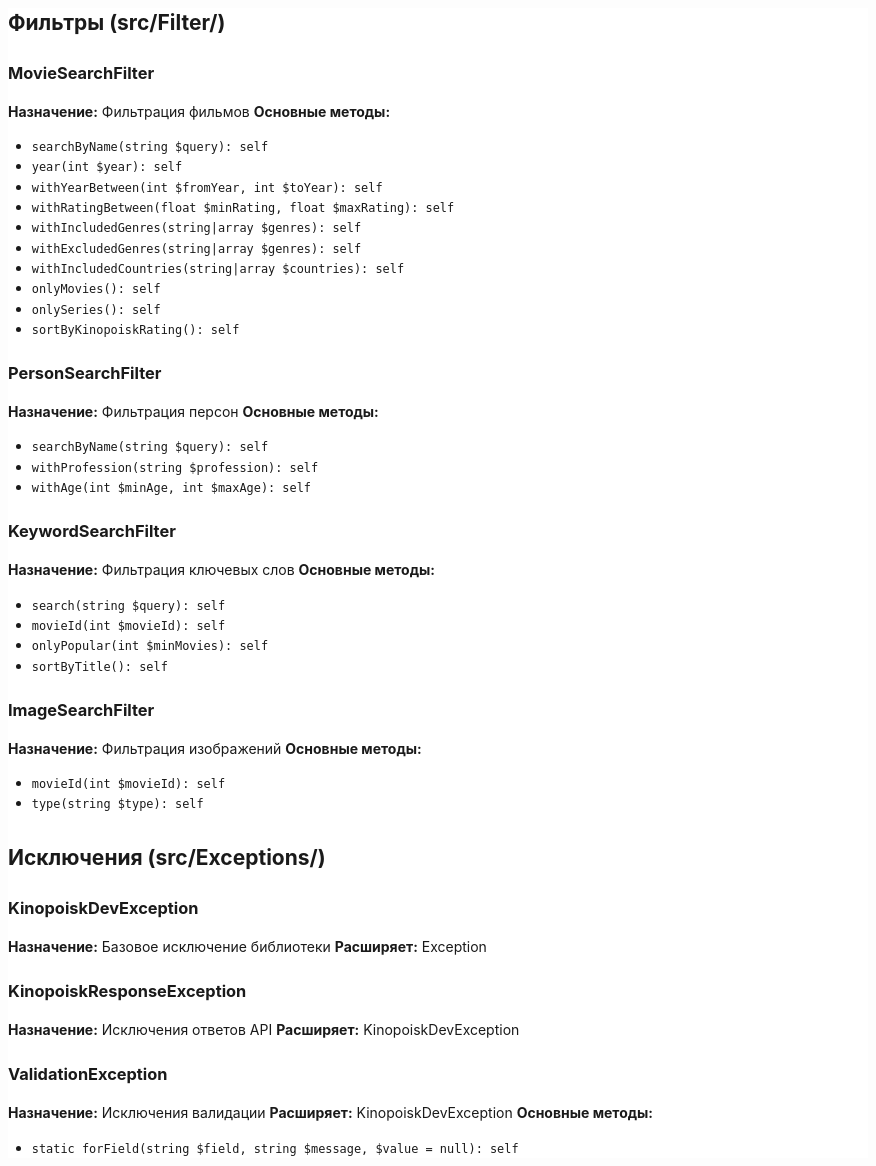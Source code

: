 ## Фильтры (src/Filter/)

### MovieSearchFilter
**Назначение:** Фильтрация фильмов
**Основные методы:**
- `searchByName(string $query): self`
- `year(int $year): self`
- `withYearBetween(int $fromYear, int $toYear): self`
- `withRatingBetween(float $minRating, float $maxRating): self`
- `withIncludedGenres(string|array $genres): self`
- `withExcludedGenres(string|array $genres): self`
- `withIncludedCountries(string|array $countries): self`
- `onlyMovies(): self`
- `onlySeries(): self`
- `sortByKinopoiskRating(): self`

### PersonSearchFilter
**Назначение:** Фильтрация персон
**Основные методы:**
- `searchByName(string $query): self`
- `withProfession(string $profession): self`
- `withAge(int $minAge, int $maxAge): self`

### KeywordSearchFilter
**Назначение:** Фильтрация ключевых слов
**Основные методы:**
- `search(string $query): self`
- `movieId(int $movieId): self`
- `onlyPopular(int $minMovies): self`
- `sortByTitle(): self`

### ImageSearchFilter
**Назначение:** Фильтрация изображений
**Основные методы:**
- `movieId(int $movieId): self`
- `type(string $type): self`

## Исключения (src/Exceptions/)

### KinopoiskDevException
**Назначение:** Базовое исключение библиотеки
**Расширяет:** Exception

### KinopoiskResponseException
**Назначение:** Исключения ответов API
**Расширяет:** KinopoiskDevException

### ValidationException
**Назначение:** Исключения валидации
**Расширяет:** KinopoiskDevException
**Основные методы:**
- `static forField(string $field, string $message, $value = null): self`
